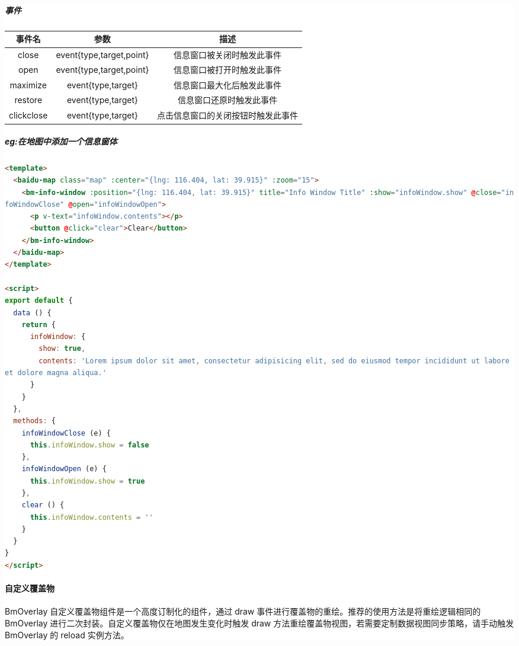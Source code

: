 ##### 事件
| 事件名 | 参数 | 描述 |
| :----:| :----: | :----: |
| close | event{type,target,point} | 信息窗口被关闭时触发此事件 |
| open | event{type,target,point} | 信息窗口被打开时触发此事件 |
| maximize | event{type,target} | 信息窗口最大化后触发此事件 |
| restore | event{type,target} | 信息窗口还原时触发此事件 |
| clickclose | event{type,target} | 点击信息窗口的关闭按钮时触发此事件 |

##### eg:在地图中添加一个信息窗体

```html
<template>
  <baidu-map class="map" :center="{lng: 116.404, lat: 39.915}" :zoom="15">
    <bm-info-window :position="{lng: 116.404, lat: 39.915}" title="Info Window Title" :show="infoWindow.show" @close="infoWindowClose" @open="infoWindowOpen">
      <p v-text="infoWindow.contents"></p>
      <button @click="clear">Clear</button>
    </bm-info-window>
  </baidu-map>
</template>

<script>
export default {
  data () {
    return {
      infoWindow: {
        show: true,
        contents: 'Lorem ipsum dolor sit amet, consectetur adipisicing elit, sed do eiusmod tempor incididunt ut labore et dolore magna aliqua.'
      }
    }
  },
  methods: {
    infoWindowClose (e) {
      this.infoWindow.show = false
    },
    infoWindowOpen (e) {
      this.infoWindow.show = true
    },
    clear () {
      this.infoWindow.contents = ''
    }
  }
}
</script>
```

#### 自定义覆盖物
BmOverlay 自定义覆盖物组件是一个高度订制化的组件，通过 draw 事件进行覆盖物的重绘。推荐的使用方法是将重绘逻辑相同的 BmOverlay 进行二次封装。自定义覆盖物仅在地图发生变化时触发 draw 方法重绘覆盖物视图，若需要定制数据视图同步策略，请手动触发 BmOverlay 的 reload 实例方法。
